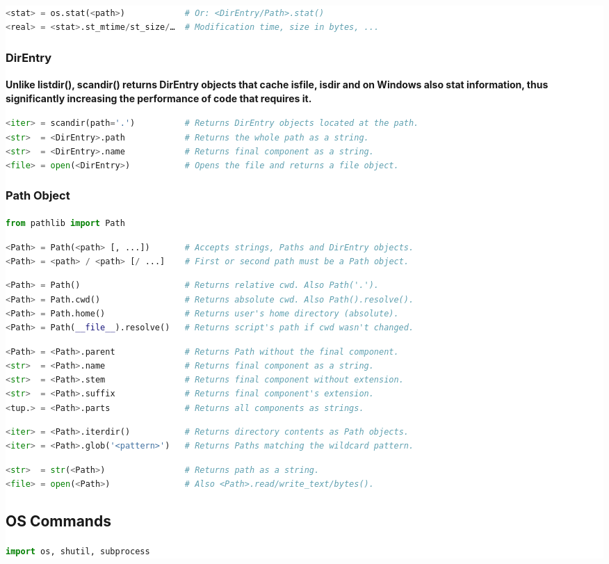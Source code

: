 ```python
<stat> = os.stat(<path>)            # Or: <DirEntry/Path>.stat()
<real> = <stat>.st_mtime/st_size/…  # Modification time, size in bytes, ...
```

### DirEntry
**Unlike listdir(), scandir() returns DirEntry objects that cache isfile, isdir and on Windows also stat information, thus significantly increasing the performance of code that requires it.**

```python
<iter> = scandir(path='.')          # Returns DirEntry objects located at the path.
<str>  = <DirEntry>.path            # Returns the whole path as a string.
<str>  = <DirEntry>.name            # Returns final component as a string.
<file> = open(<DirEntry>)           # Opens the file and returns a file object.
```

### Path Object
```python
from pathlib import Path
```

```python
<Path> = Path(<path> [, ...])       # Accepts strings, Paths and DirEntry objects.
<Path> = <path> / <path> [/ ...]    # First or second path must be a Path object.
```

```python
<Path> = Path()                     # Returns relative cwd. Also Path('.').
<Path> = Path.cwd()                 # Returns absolute cwd. Also Path().resolve().
<Path> = Path.home()                # Returns user's home directory (absolute).
<Path> = Path(__file__).resolve()   # Returns script's path if cwd wasn't changed.
```

```python
<Path> = <Path>.parent              # Returns Path without the final component.
<str>  = <Path>.name                # Returns final component as a string.
<str>  = <Path>.stem                # Returns final component without extension.
<str>  = <Path>.suffix              # Returns final component's extension.
<tup.> = <Path>.parts               # Returns all components as strings.
```

```python
<iter> = <Path>.iterdir()           # Returns directory contents as Path objects.
<iter> = <Path>.glob('<pattern>')   # Returns Paths matching the wildcard pattern.
```

```python
<str>  = str(<Path>)                # Returns path as a string.
<file> = open(<Path>)               # Also <Path>.read/write_text/bytes().
```


OS Commands
-----------
```python
import os, shutil, subprocess
```
